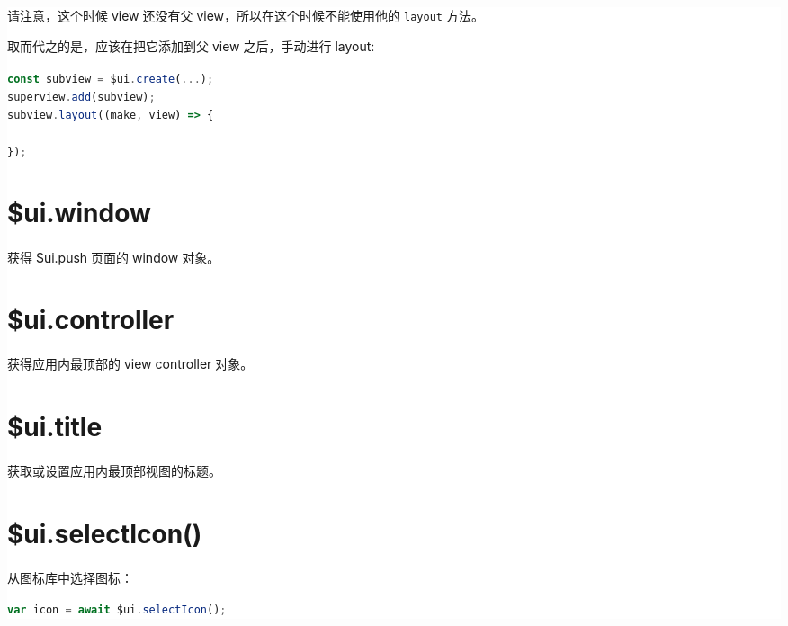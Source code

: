 请注意，这个时候 view 还没有父 view，所以在这个时候不能使用他的 `layout` 方法。

取而代之的是，应该在把它添加到父 view 之后，手动进行 layout:

```js
const subview = $ui.create(...);
superview.add(subview);
subview.layout((make, view) => {

});
```

# $ui.window

获得 $ui.push 页面的 window 对象。

# $ui.controller

获得应用内最顶部的 view controller 对象。

# $ui.title

获取或设置应用内最顶部视图的标题。

# $ui.selectIcon()

从图标库中选择图标：

```js
var icon = await $ui.selectIcon();
```